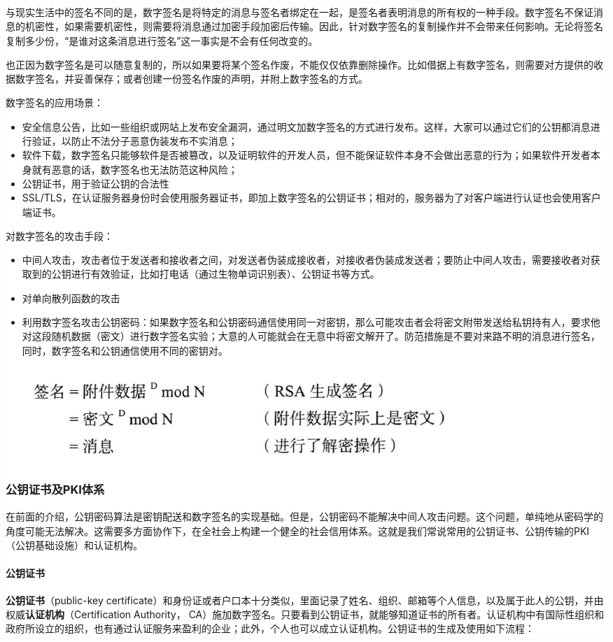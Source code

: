 

与现实生活中的签名不同的是，数字签名是将特定的消息与签名者绑定在一起，是签名者表明消息的所有权的一种手段。数字签名不保证消息的机密性，如果需要机密性，则需要将消息通过加密手段加密后传输。因此，针对数字签名的复制操作并不会带来任何影响。无论将签名复制多少份，“是谁对这条消息进行签名”这一事实是不会有任何改变的。

也正因为数字签名是可以随意复制的，所以如果要将某个签名作废，不能仅仅依靠删除操作。比如借据上有数字签名，则需要对方提供的收据数字签名，并妥善保存；或者创建一份签名作废的声明，并附上数字签名的方式。



数字签名的应用场景：

- 安全信息公告，比如一些组织或网站上发布安全漏洞，通过明文加数字签名的方式进行发布。这样，大家可以通过它们的公钥都消息进行验证，以防止不法分子恶意伪装发布不实消息；
- 软件下载，数字签名只能够软件是否被篡改，以及证明软件的开发人员，但不能保证软件本身不会做出恶意的行为；如果软件开发者本身就有恶意的话，数字签名也无法防范这种风险；
- 公钥证书，用于验证公钥的合法性
- SSL/TLS，在认证服务器身份时会使用服务器证书，即加上数字签名的公钥证书；相对的，服务器为了对客户端进行认证也会使用客户端证书。



对数字签名的攻击手段：

- 中间人攻击，攻击者位于发送者和接收者之间，对发送者伪装成接收者，对接收者伪装成发送者；要防止中间人攻击，需要接收者对获取到的公钥进行有效验证，比如打电话（通过生物单词识别表）、公钥证书等方式。

- 对单向散列函数的攻击

- 利用数字签名攻击公钥密码：如果数字签名和公钥密码通信使用同一对密钥，那么可能攻击者会将密文附带发送给私钥持有人，要求他对这段随机数据（密文）进行数字签名实验；大意的人可能就会在无意中将密文解开了。防范措施是不要对来路不明的消息进行签名，同时，数字签名和公钥通信使用不同的密钥对。

  ![image-20200204214946674](images/image-20200204214946674.png)

  

### 公钥证书及PKI体系

在前面的介绍，公钥密码算法是密钥配送和数字签名的实现基础。但是，公钥密码不能解决中间人攻击问题。这个问题，单纯地从密码学的角度可能无法解决。这需要多方面协作下，在全社会上构建一个健全的社会信用体系。这就是我们常说常用的公钥证书、公钥传输的PKI（公钥基础设施）和认证机构。



#### 公钥证书

**公钥证书**（public-key certificate）和身份证或者户口本十分类似，里面记录了姓名、组织、邮箱等个人信息，以及属于此人的公钥，并由权威**认证机构**（Certification Authority， CA）施加数字签名。只要看到公钥证书，就能够知道证书的所有者。认证机构中有国际性组织和政府所设立的组织，也有通过认证服务来盈利的企业；此外，个人也可以成立认证机构。公钥证书的生成及使用如下流程：
